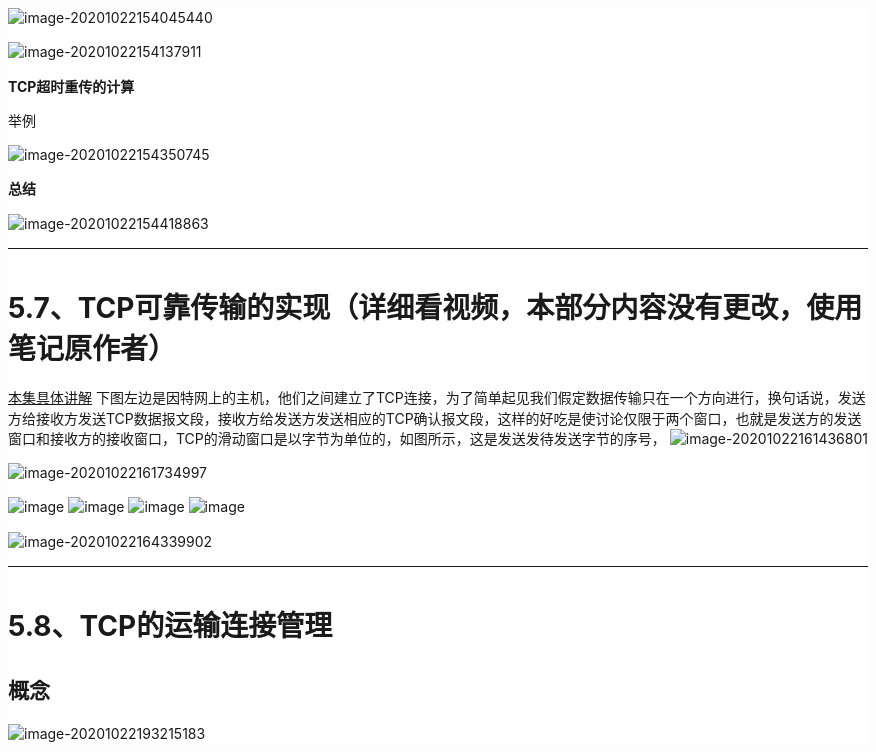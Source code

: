 ![image-20201022154045440](计算机网络第5章（运输层）.assets/image-20201022154045440.png)

![image-20201022154137911](计算机网络第5章（运输层）.assets/image-20201022154137911.png)



**TCP超时重传的计算**

举例

![image-20201022154350745](计算机网络第5章（运输层）.assets/image-20201022154350745.png)



**总结**

![image-20201022154418863](计算机网络第5章（运输层）.assets/image-20201022154418863.png)



------



# 5.7、TCP可靠传输的实现（详细看视频，本部分内容没有更改，使用笔记原作者）

[本集具体讲解](https://www.bilibili.com/video/BV1c4411d7jb?p=63)
下图左边是因特网上的主机，他们之间建立了TCP连接，为了简单起见我们假定数据传输只在一个方向进行，换句话说，发送方给接收方发送TCP数据报文段，接收方给发送方发送相应的TCP确认报文段，这样的好吃是使讨论仅限于两个窗口，也就是发送方的发送窗口和接收方的接收窗口，TCP的滑动窗口是以字节为单位的，如图所示，这是发送发待发送字节的序号，
![image-20201022161436801](计算机网络第5章（运输层）.assets/image-20201022161436801.png)

![image-20201022161734997](计算机网络第5章（运输层）.assets/image-20201022161734997.png)

![image](https://github.com/renjiahui10/Computer-Network-Notes/assets/114166264/97d9ce72-7825-4b4d-b91e-360a51cf63a3)
![image](https://github.com/renjiahui10/Computer-Network-Notes/assets/114166264/3619c68e-7ac0-4e7b-ba1e-24fa455a9cf9)
![image](https://github.com/renjiahui10/Computer-Network-Notes/assets/114166264/cab6a592-16fb-421a-9166-7a5a3d557aac)
![image](https://github.com/renjiahui10/Computer-Network-Notes/assets/114166264/abfb8f4d-7b73-46f4-a048-a1f9693d6c30)



![image-20201022164339902](计算机网络第5章（运输层）.assets/image-20201022164339902.png)



------



# 5.8、TCP的运输连接管理

## 概念

![image-20201022193215183](计算机网络第5章（运输层）.assets/image-20201022193215183.png)
